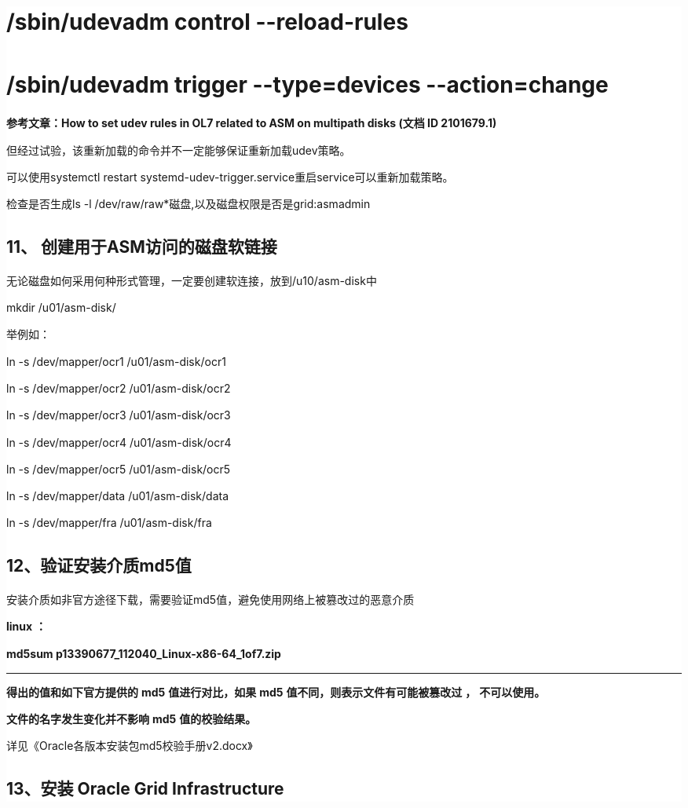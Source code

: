 # /sbin/udevadm control --reload-rules

# /sbin/udevadm trigger --type=devices --action=change

  
**参考文章：How to set udev rules in OL7 related to ASM on multipath disks (文档 ID
2101679.1)**

但经过试验，该重新加载的命令并不一定能够保证重新加载udev策略。

可以使用systemctl restart systemd-udev-trigger.service重启service可以重新加载策略。



检查是否生成ls -l /dev/raw/raw*磁盘,以及磁盘权限是否是grid:asmadmin

## 11、 创建用于ASM访问的磁盘软链接

无论磁盘如何采用何种形式管理，一定要创建软连接，放到/u10/asm-disk中

mkdir /u01/asm-disk/

举例如：

ln -s /dev/mapper/ocr1 /u01/asm-disk/ocr1

ln -s /dev/mapper/ocr2 /u01/asm-disk/ocr2

ln -s /dev/mapper/ocr3 /u01/asm-disk/ocr3

ln -s /dev/mapper/ocr4 /u01/asm-disk/ocr4

ln -s /dev/mapper/ocr5 /u01/asm-disk/ocr5

ln -s /dev/mapper/data /u01/asm-disk/data

ln -s /dev/mapper/fra  /u01/asm-disk/fra

## 12、验证安装介质md5值

安装介质如非官方途径下载，需要验证md5值，避免使用网络上被篡改过的恶意介质



 **linux** **：**

 **md5sum p13390677_112040_Linux-x86-64_1of7.zip**

 ** **

 **得出的值和如下官方提供的** **md5** **值进行对比，如果** **md5** **值不同，则表示文件有可能被篡改过** **，**
**不可以使用。**

 **文件的名字发生变化并不影响** **md5** **值的校验结果。**



详见《Oracle各版本安装包md5校验手册v2.docx》

## 13、安装 Oracle Grid Infrastructure

